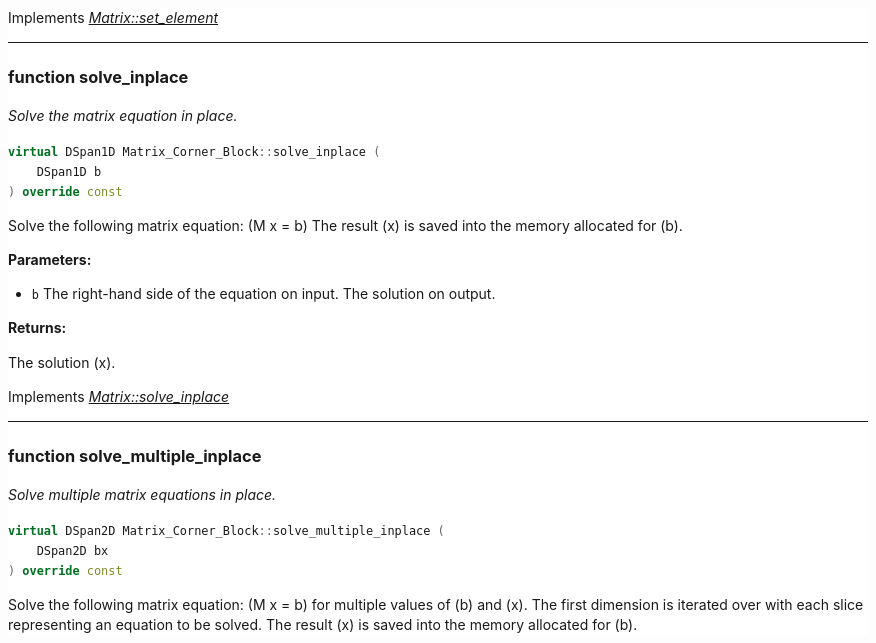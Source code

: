 


        
Implements [*Matrix::set\_element*](classMatrix.md#function-set_element)


<hr>



### function solve\_inplace 

_Solve the matrix equation in place._ 
```C++
virtual DSpan1D Matrix_Corner_Block::solve_inplace (
    DSpan1D b
) override const
```



Solve the following matrix equation: \(M x = b\) The result \(x\) is saved into the memory allocated for \(b\).




**Parameters:**


* `b` The right-hand side of the equation on input. The solution on output. 



**Returns:**

The solution \(x\). 





        
Implements [*Matrix::solve\_inplace*](classMatrix.md#function-solve_inplace)


<hr>



### function solve\_multiple\_inplace 

_Solve multiple matrix equations in place._ 
```C++
virtual DSpan2D Matrix_Corner_Block::solve_multiple_inplace (
    DSpan2D bx
) override const
```



Solve the following matrix equation: \(M x = b\) for multiple values of \(b\) and \(x\). The first dimension is iterated over with each slice representing an equation to be solved. The result \(x\) is saved into the memory allocated for \(b\).



